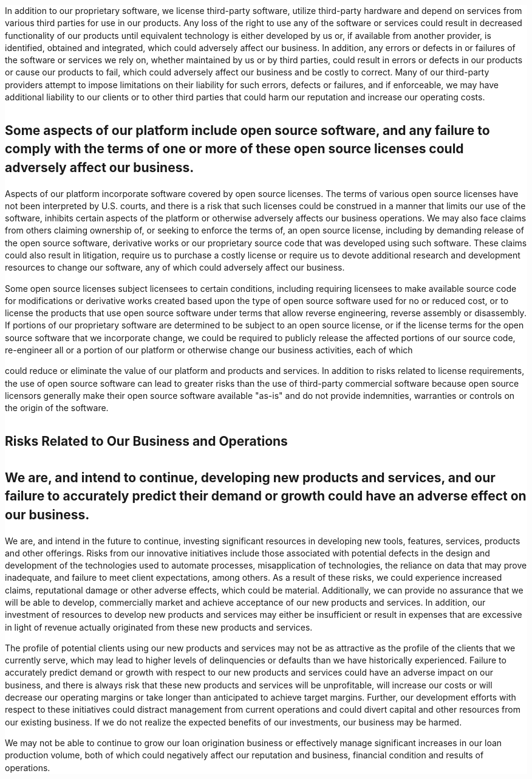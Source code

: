 <p>In addition to our proprietary software, we license third-party software, utilize third-party hardware and depend on services from various third parties for use in our products. Any loss of the right to use any of the software or services could result in decreased functionality of our products until equivalent technology is either developed by us or, if available from another provider, is identified, obtained and integrated, which could adversely affect our business. In addition, any errors or defects in or failures of the software or services we rely on, whether maintained by us or by third parties, could result in errors or defects in our products or cause our products to fail, which could adversely affect our business and be costly to correct. Many of our third-party providers attempt to impose limitations on their liability for such errors, defects or failures, and if enforceable, we may have additional liability to our clients or to other third parties that could harm our reputation and increase our operating costs.</p>
<h2>Some aspects of our platform include open source software, and any failure to comply with the terms of one or more of these open source licenses could adversely affect our business.</h2>
<p>Aspects of our platform incorporate software covered by open source licenses. The terms of various open source licenses have not been interpreted by U.S. courts, and there is a risk that such licenses could be construed in a manner that limits our use of the software, inhibits certain aspects of the platform or otherwise adversely affects our business operations. We may also face claims from others claiming ownership of, or seeking to enforce the terms of, an open source license, including by demanding release of the open source software, derivative works or our proprietary source code that was developed using such software. These claims could also result in litigation, require us to purchase a costly license or require us to devote additional research and development resources to change our software, any of which could adversely affect our business.</p>
<p>Some open source licenses subject licensees to certain conditions, including requiring licensees to make available source code for modifications or derivative works created based upon the type of open source software used for no or reduced cost, or to license the products that use open source software under terms that allow reverse engineering, reverse assembly or disassembly. If portions of our proprietary software are determined to be subject to an open source license, or if the license terms for the open source software that we incorporate change, we could be required to publicly release the affected portions of our source code, re-engineer all or a portion of our platform or otherwise change our business activities, each of which</p>
<p>could reduce or eliminate the value of our platform and products and services. In addition to risks related to license requirements, the use of open source software can lead to greater risks than the use of third-party commercial software because open source licensors generally make their open source software available "as-is" and do not provide indemnities, warranties or controls on the origin of the software.</p>
<h2>Risks Related to Our Business and Operations</h2>
<h2>We are, and intend to continue, developing new products and services, and our failure to accurately predict their demand or growth could have an adverse effect on our business.</h2>
<p>We are, and intend in the future to continue, investing significant resources in developing new tools, features, services, products and other offerings. Risks from our innovative initiatives include those associated with potential defects in the design and development of the technologies used to automate processes, misapplication of technologies, the reliance on data that may prove inadequate, and failure to meet client expectations, among others. As a result of these risks, we could experience increased claims, reputational damage or other adverse effects, which could be material. Additionally, we can provide no assurance that we will be able to develop, commercially market and achieve acceptance of our new products and services. In addition, our investment of resources to develop new products and services may either be insufficient or result in expenses that are excessive in light of revenue actually originated from these new products and services.</p>
<p>The profile of potential clients using our new products and services may not be as attractive as the profile of the clients that we currently serve, which may lead to higher levels of delinquencies or defaults than we have historically experienced. Failure to accurately predict demand or growth with respect to our new products and services could have an adverse impact on our business, and there is always risk that these new products and services will be unprofitable, will increase our costs or will decrease our operating margins or take longer than anticipated to achieve target margins. Further, our development efforts with respect to these initiatives could distract management from current operations and could divert capital and other resources from our existing business. If we do not realize the expected benefits of our investments, our business may be harmed.</p>
<p>We may not be able to continue to grow our loan origination business or effectively manage significant increases in our loan production volume, both of which could negatively affect our reputation and business, financial condition and results of operations.</p>